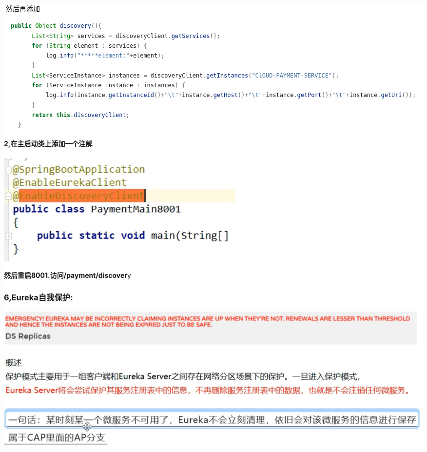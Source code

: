 ​    然后再添加

```java
  public Object discovery(){
        List<String> services = discoveryClient.getServices();
        for (String element : services) {
            log.info("*****element:"+element);
        }
        List<ServiceInstance> instances = discoveryClient.getInstances("ClOUD-PAYMENT-SERVICE");
        for (ServiceInstance instance : instances) {
            log.info(instance.getInstanceId()+"\t"+instance.getHost()+"\t"+instance.getPort()+"\t"+instance.getUri());
        }
        return this.discoveryClient;
    }
```



#### 2,在主启动类上添加一个注解

![](.\图片\Eureka的24.png)

**然后重启8001.访问/payment/discover**y

### 6,Eureka自我保护:

![](.\图片\Eureka的26.png)

![](.\图片\Eureka的27.png)

![](.\图片\Eureka的25.png)
